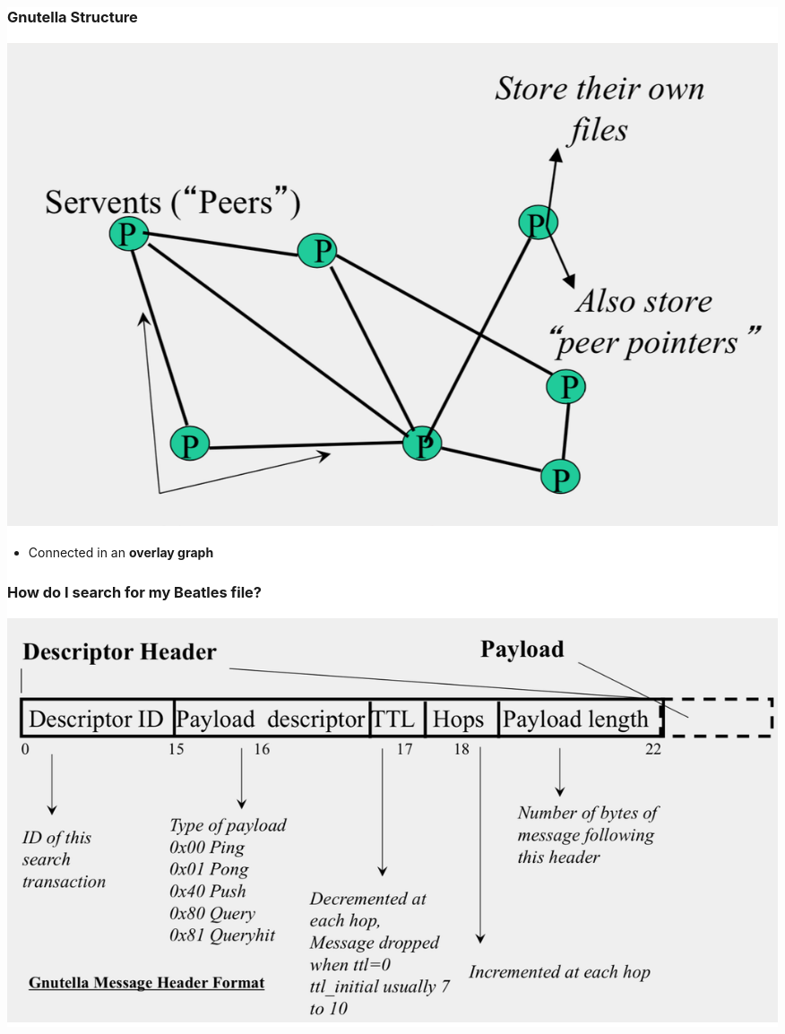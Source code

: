 ### Gnutella Structure
![p2p03.png](resources/p2p03.png)
- Connected in an **overlay graph**

### How do I search for my Beatles file?
![p2p04.png](resources/p2p04.png)
